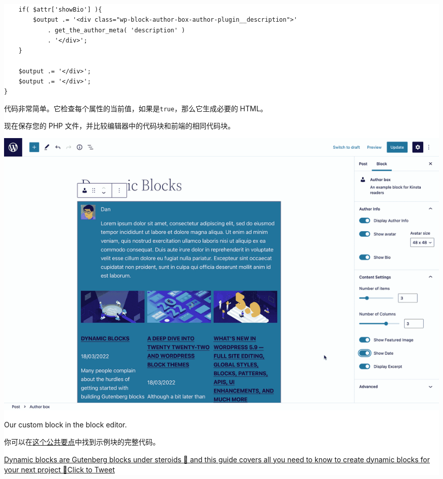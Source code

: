 ```
	if( $attr['showBio'] ){
		$output .= '<div class="wp-block-author-box-author-plugin__description">' 
			. get_the_author_meta( 'description' ) 
			. '</div>';
	}

	$output .= '</div>';
	$output .= '</div>';
}
```

代码非常简单。它检查每个属性的当前值，如果是`true`，那么它生成必要的 HTML。

现在保存您的 PHP 文件，并比较编辑器中的代码块和前端的相同代码块。

![Our custom block in the block editor.](img/b71441aab51a9bd8336fca760f58dd1b.png)

Our custom block in the block editor.



你可以在[这个公共要点](https://gist.github.com/carlodaniele/27e292fbbe4b897ca3bda4539dfd74df)中找到示例块的完整代码。

[Dynamic blocks are Gutenberg blocks under steroids 💪 and this guide covers all you need to know to create dynamic blocks for your next project 🙌Click to Tweet](https://twitter.com/intent/tweet?url=https%3A%2F%2Fbit.ly%2F3zS8lhf&via=kinsta&text=Dynamic+blocks+are+Gutenberg+blocks+under+steroids+%F0%9F%92%AA+and+this+guide+covers+all+you+need+to+know+to+create+dynamic+blocks+for+your+next+project+%F0%9F%99%8C&hashtags=Gutenberg%2CDevelopment)
